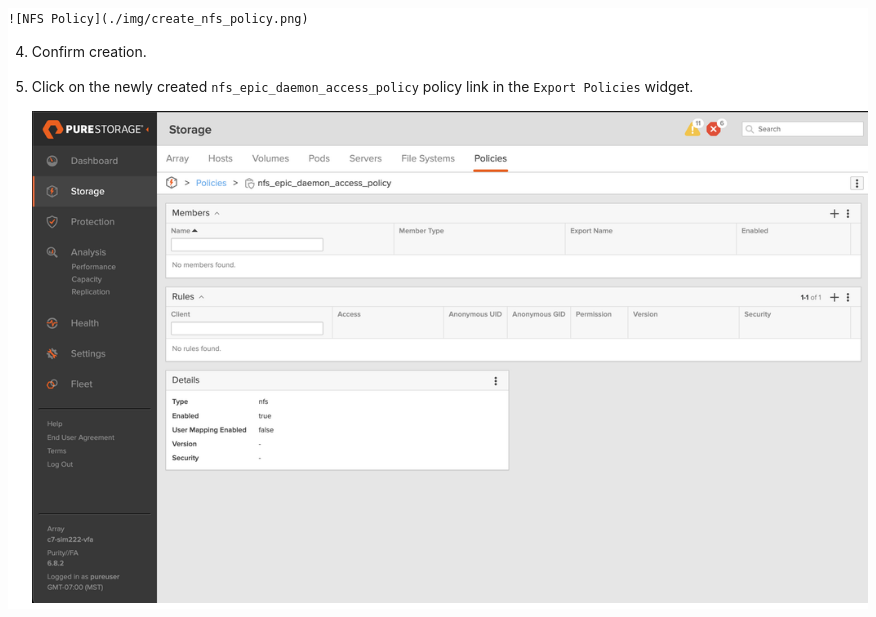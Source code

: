     ![NFS Policy](./img/create_nfs_policy.png)

4. Confirm creation.   
5. Click on the newly created `nfs_epic_daemon_access_policy` policy link in the `Export Policies` widget.

    ![NFS Policy Detail](./img/nfs_policy_detail.png)
